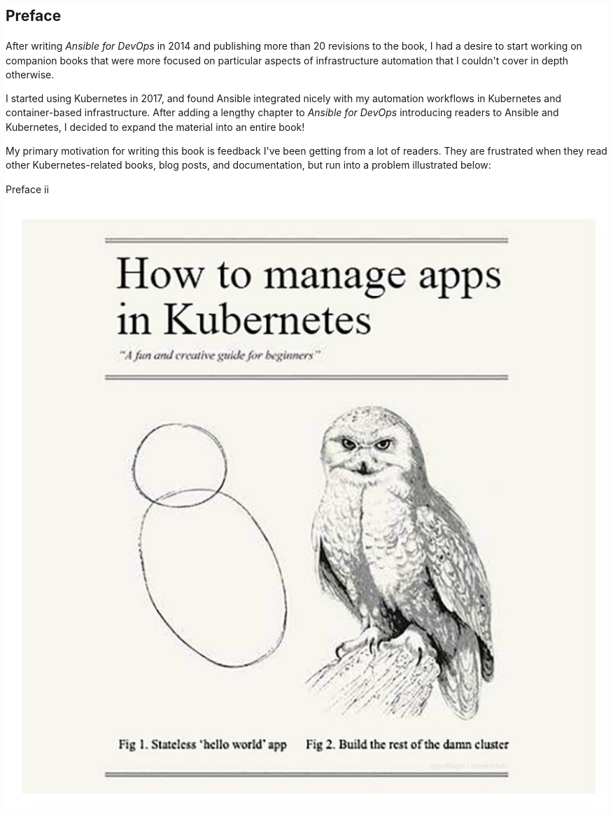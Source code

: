 ## **Preface**

After writing *Ansible for DevOps* in 2014 and publishing more than 20 revisions to the book, I had a desire to start working on companion books that were more focused on particular aspects of infrastructure automation that I couldn't cover in depth otherwise.

I started using Kubernetes in 2017, and found Ansible integrated nicely with my automation workflows in Kubernetes and container-based infrastructure. After adding a lengthy chapter to *Ansible for DevOps* introducing readers to Ansible and Kubernetes, I decided to expand the material into an entire book!

My primary motivation for writing this book is feedback I've been getting from a lot of readers. They are frustrated when they read other Kubernetes-related books, blog posts, and documentation, but run into a problem illustrated below:

Preface ii

![](_page_9_Picture_1.jpeg)
